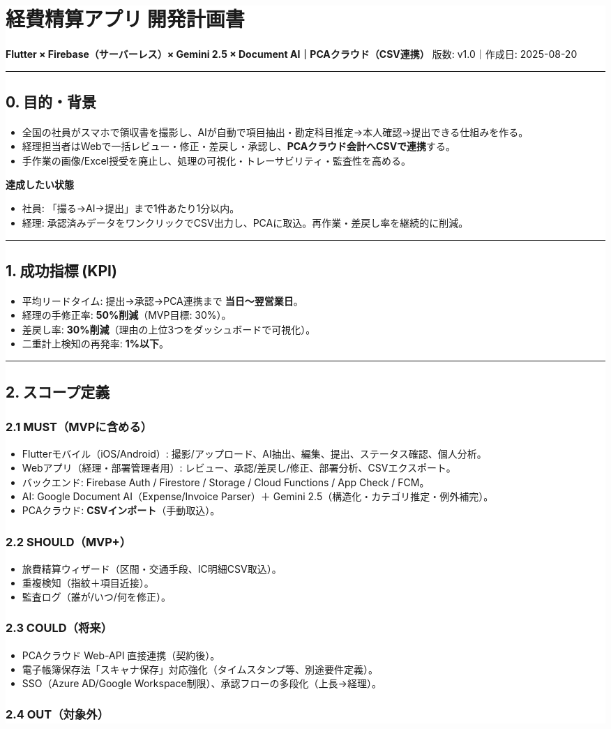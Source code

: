 # 経費精算アプリ 開発計画書

**Flutter × Firebase（サーバーレス）× Gemini 2.5 × Document AI｜PCAクラウド（CSV連携）**
版数: v1.0｜作成日: 2025-08-20

---

## 0. 目的・背景

* 全国の社員がスマホで領収書を撮影し、AIが自動で項目抽出・勘定科目推定→本人確認→提出できる仕組みを作る。
* 経理担当者はWebで一括レビュー・修正・差戻し・承認し、**PCAクラウド会計へCSVで連携**する。
* 手作業の画像/Excel授受を廃止し、処理の可視化・トレーサビリティ・監査性を高める。

**達成したい状態**

* 社員: 「撮る→AI→提出」まで1件あたり1分以内。
* 経理: 承認済みデータをワンクリックでCSV出力し、PCAに取込。再作業・差戻し率を継続的に削減。

---

## 1. 成功指標 (KPI)

* 平均リードタイム: 提出→承認→PCA連携まで **当日～翌営業日**。
* 経理の手修正率: **50%削減**（MVP目標: 30%）。
* 差戻し率: **30%削減**（理由の上位3つをダッシュボードで可視化）。
* 二重計上検知の再発率: **1%以下**。

---

## 2. スコープ定義

### 2.1 MUST（MVPに含める）

* Flutterモバイル（iOS/Android）: 撮影/アップロード、AI抽出、編集、提出、ステータス確認、個人分析。
* Webアプリ（経理・部署管理者用）: レビュー、承認/差戻し/修正、部署分析、CSVエクスポート。
* バックエンド: Firebase Auth / Firestore / Storage / Cloud Functions / App Check / FCM。
* AI: Google Document AI（Expense/Invoice Parser）＋ Gemini 2.5（構造化・カテゴリ推定・例外補完）。
* PCAクラウド: **CSVインポート**（手動取込）。

### 2.2 SHOULD（MVP+）

* 旅費精算ウィザード（区間・交通手段、IC明細CSV取込）。
* 重複検知（指紋＋項目近接）。
* 監査ログ（誰が/いつ/何を修正）。

### 2.3 COULD（将来）

* PCAクラウド Web-API 直接連携（契約後）。
* 電子帳簿保存法「スキャナ保存」対応強化（タイムスタンプ等、別途要件定義）。
* SSO（Azure AD/Google Workspace制限）、承認フローの多段化（上長→経理）。

### 2.4 OUT（対象外）
